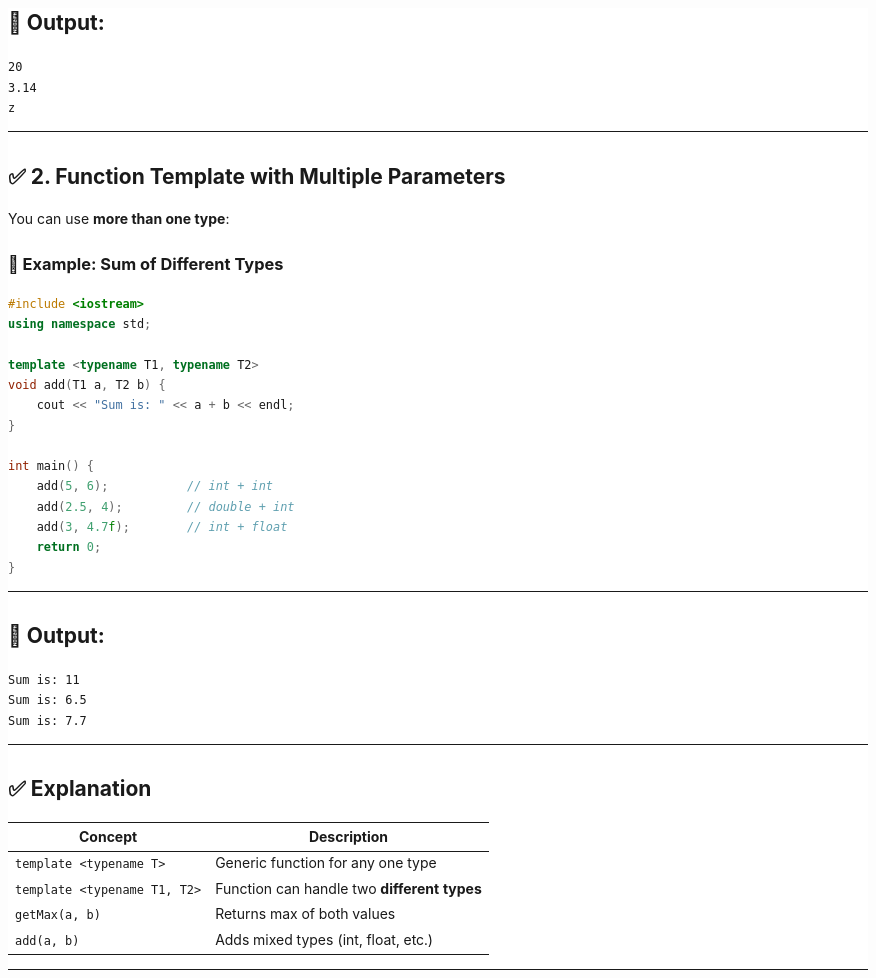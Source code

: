 
## 🧾 Output:

```
20  
3.14  
z
```

---

## ✅ 2. Function Template with Multiple Parameters

You can use **more than one type**:

### 🧪 Example: Sum of Different Types

```cpp
#include <iostream>
using namespace std;

template <typename T1, typename T2>
void add(T1 a, T2 b) {
    cout << "Sum is: " << a + b << endl;
}

int main() {
    add(5, 6);           // int + int
    add(2.5, 4);         // double + int
    add(3, 4.7f);        // int + float
    return 0;
}
```

---

## 🧾 Output:

```
Sum is: 11  
Sum is: 6.5  
Sum is: 7.7
```

---

## ✅ Explanation

| Concept                      | Description                                 |
| ---------------------------- | ------------------------------------------- |
| `template <typename T>`      | Generic function for any one type           |
| `template <typename T1, T2>` | Function can handle two **different types** |
| `getMax(a, b)`               | Returns max of both values                  |
| `add(a, b)`                  | Adds mixed types (int, float, etc.)         |

---